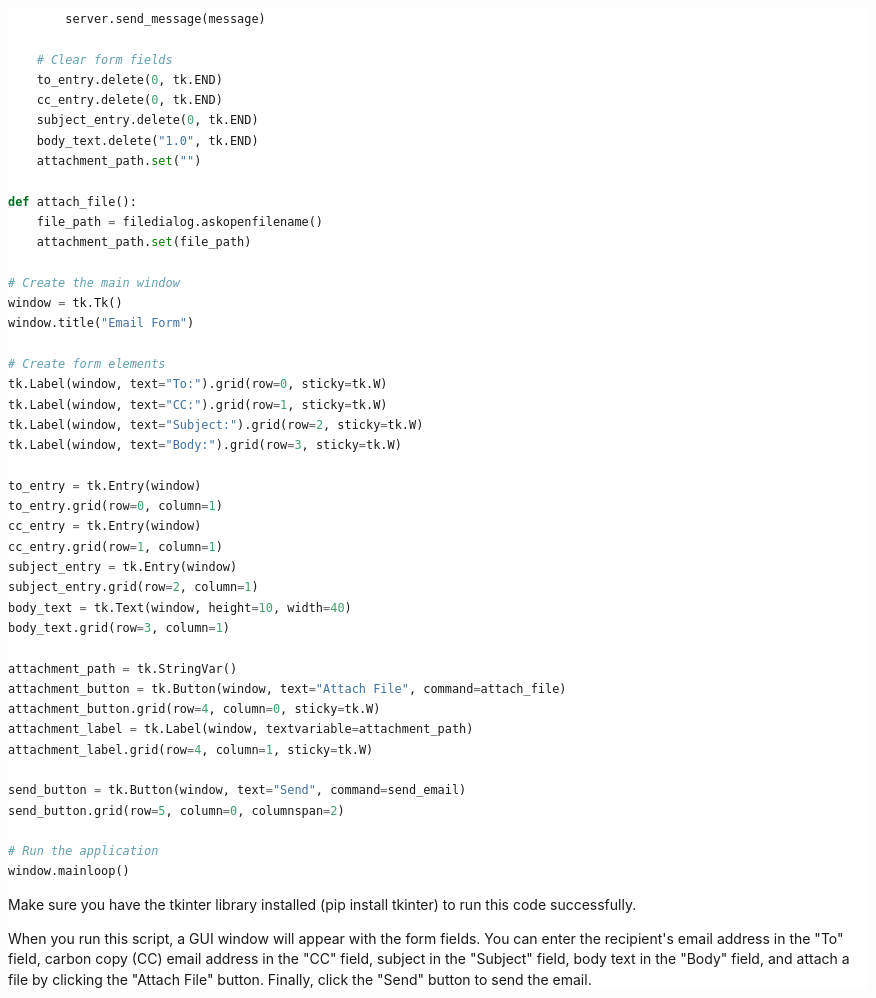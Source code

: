```python
        server.send_message(message)

    # Clear form fields
    to_entry.delete(0, tk.END)
    cc_entry.delete(0, tk.END)
    subject_entry.delete(0, tk.END)
    body_text.delete("1.0", tk.END)
    attachment_path.set("")

def attach_file():
    file_path = filedialog.askopenfilename()
    attachment_path.set(file_path)

# Create the main window
window = tk.Tk()
window.title("Email Form")

# Create form elements
tk.Label(window, text="To:").grid(row=0, sticky=tk.W)
tk.Label(window, text="CC:").grid(row=1, sticky=tk.W)
tk.Label(window, text="Subject:").grid(row=2, sticky=tk.W)
tk.Label(window, text="Body:").grid(row=3, sticky=tk.W)

to_entry = tk.Entry(window)
to_entry.grid(row=0, column=1)
cc_entry = tk.Entry(window)
cc_entry.grid(row=1, column=1)
subject_entry = tk.Entry(window)
subject_entry.grid(row=2, column=1)
body_text = tk.Text(window, height=10, width=40)
body_text.grid(row=3, column=1)

attachment_path = tk.StringVar()
attachment_button = tk.Button(window, text="Attach File", command=attach_file)
attachment_button.grid(row=4, column=0, sticky=tk.W)
attachment_label = tk.Label(window, textvariable=attachment_path)
attachment_label.grid(row=4, column=1, sticky=tk.W)

send_button = tk.Button(window, text="Send", command=send_email)
send_button.grid(row=5, column=0, columnspan=2)

# Run the application
window.mainloop()

```

Make sure you have the tkinter library installed (pip install tkinter) to run this code successfully.

When you run this script, a GUI window will appear with the form fields. You can enter the recipient's email address in the "To" field, carbon copy (CC) email address in the "CC" field, subject in the "Subject" field, body text in the "Body" field, and attach a file by clicking the "Attach File" button. Finally, click the "Send" button to send the email.
